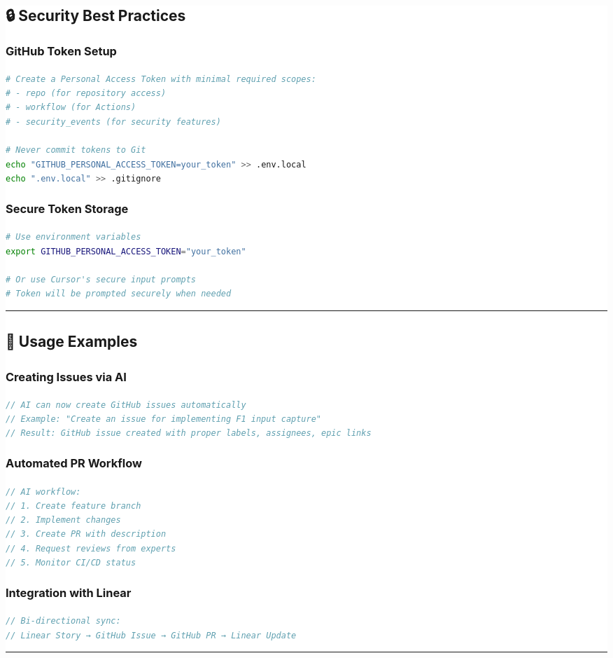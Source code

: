 
## 🔒 Security Best Practices

### GitHub Token Setup

```bash
# Create a Personal Access Token with minimal required scopes:
# - repo (for repository access)
# - workflow (for Actions)
# - security_events (for security features)

# Never commit tokens to Git
echo "GITHUB_PERSONAL_ACCESS_TOKEN=your_token" >> .env.local
echo ".env.local" >> .gitignore
```

### Secure Token Storage

```bash
# Use environment variables
export GITHUB_PERSONAL_ACCESS_TOKEN="your_token"

# Or use Cursor's secure input prompts
# Token will be prompted securely when needed
```

---

## 🚀 Usage Examples

### Creating Issues via AI

```typescript
// AI can now create GitHub issues automatically
// Example: "Create an issue for implementing F1 input capture"
// Result: GitHub issue created with proper labels, assignees, epic links
```

### Automated PR Workflow

```typescript
// AI workflow:
// 1. Create feature branch
// 2. Implement changes
// 3. Create PR with description
// 4. Request reviews from experts
// 5. Monitor CI/CD status
```

### Integration with Linear

```typescript
// Bi-directional sync:
// Linear Story → GitHub Issue → GitHub PR → Linear Update
```

---